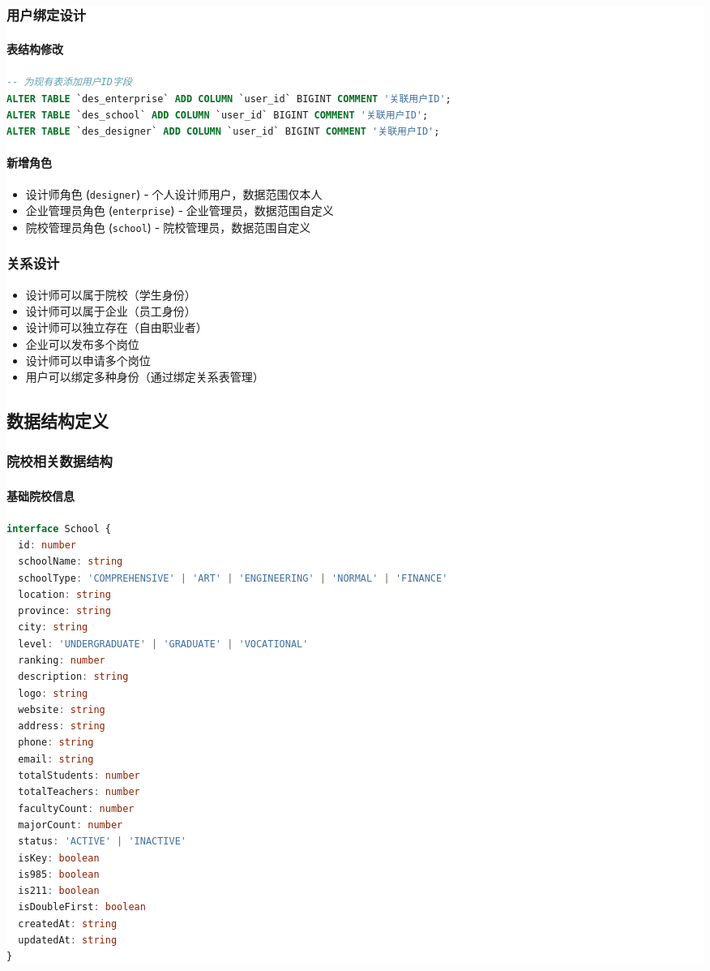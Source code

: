 ### 用户绑定设计

#### 表结构修改
```sql
-- 为现有表添加用户ID字段
ALTER TABLE `des_enterprise` ADD COLUMN `user_id` BIGINT COMMENT '关联用户ID';
ALTER TABLE `des_school` ADD COLUMN `user_id` BIGINT COMMENT '关联用户ID';
ALTER TABLE `des_designer` ADD COLUMN `user_id` BIGINT COMMENT '关联用户ID';
```

#### 新增角色
- 设计师角色 (`designer`) - 个人设计师用户，数据范围仅本人
- 企业管理员角色 (`enterprise`) - 企业管理员，数据范围自定义
- 院校管理员角色 (`school`) - 院校管理员，数据范围自定义

### 关系设计

- 设计师可以属于院校（学生身份）
- 设计师可以属于企业（员工身份）
- 设计师可以独立存在（自由职业者）
- 企业可以发布多个岗位
- 设计师可以申请多个岗位
- 用户可以绑定多种身份（通过绑定关系表管理）

## 数据结构定义

### 院校相关数据结构

#### 基础院校信息
```typescript
interface School {
  id: number
  schoolName: string
  schoolType: 'COMPREHENSIVE' | 'ART' | 'ENGINEERING' | 'NORMAL' | 'FINANCE'
  location: string
  province: string
  city: string
  level: 'UNDERGRADUATE' | 'GRADUATE' | 'VOCATIONAL'
  ranking: number
  description: string
  logo: string
  website: string
  address: string
  phone: string
  email: string
  totalStudents: number
  totalTeachers: number
  facultyCount: number
  majorCount: number
  status: 'ACTIVE' | 'INACTIVE'
  isKey: boolean
  is985: boolean
  is211: boolean
  isDoubleFirst: boolean
  createdAt: string
  updatedAt: string
}
```
